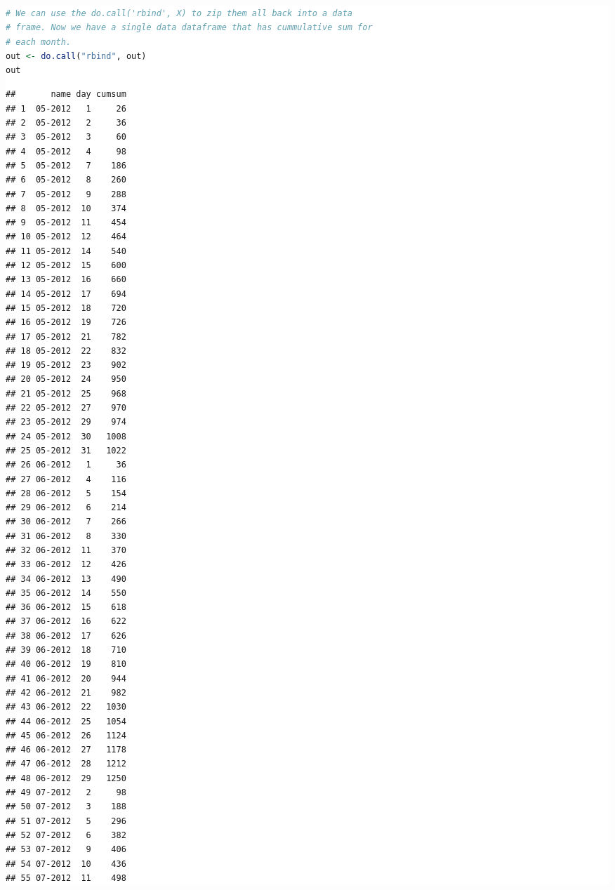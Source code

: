 ```r
# We can use the do.call('rbind', X) to zip them all back into a data
# frame. Now we have a single data dataframe that has cummulative sum for
# each month.
out <- do.call("rbind", out)
out
```

```
##       name day cumsum
## 1  05-2012   1     26
## 2  05-2012   2     36
## 3  05-2012   3     60
## 4  05-2012   4     98
## 5  05-2012   7    186
## 6  05-2012   8    260
## 7  05-2012   9    288
## 8  05-2012  10    374
## 9  05-2012  11    454
## 10 05-2012  12    464
## 11 05-2012  14    540
## 12 05-2012  15    600
## 13 05-2012  16    660
## 14 05-2012  17    694
## 15 05-2012  18    720
## 16 05-2012  19    726
## 17 05-2012  21    782
## 18 05-2012  22    832
## 19 05-2012  23    902
## 20 05-2012  24    950
## 21 05-2012  25    968
## 22 05-2012  27    970
## 23 05-2012  29    974
## 24 05-2012  30   1008
## 25 05-2012  31   1022
## 26 06-2012   1     36
## 27 06-2012   4    116
## 28 06-2012   5    154
## 29 06-2012   6    214
## 30 06-2012   7    266
## 31 06-2012   8    330
## 32 06-2012  11    370
## 33 06-2012  12    426
## 34 06-2012  13    490
## 35 06-2012  14    550
## 36 06-2012  15    618
## 37 06-2012  16    622
## 38 06-2012  17    626
## 39 06-2012  18    710
## 40 06-2012  19    810
## 41 06-2012  20    944
## 42 06-2012  21    982
## 43 06-2012  22   1030
## 44 06-2012  25   1054
## 45 06-2012  26   1124
## 46 06-2012  27   1178
## 47 06-2012  28   1212
## 48 06-2012  29   1250
## 49 07-2012   2     98
## 50 07-2012   3    188
## 51 07-2012   5    296
## 52 07-2012   6    382
## 53 07-2012   9    406
## 54 07-2012  10    436
## 55 07-2012  11    498
```
